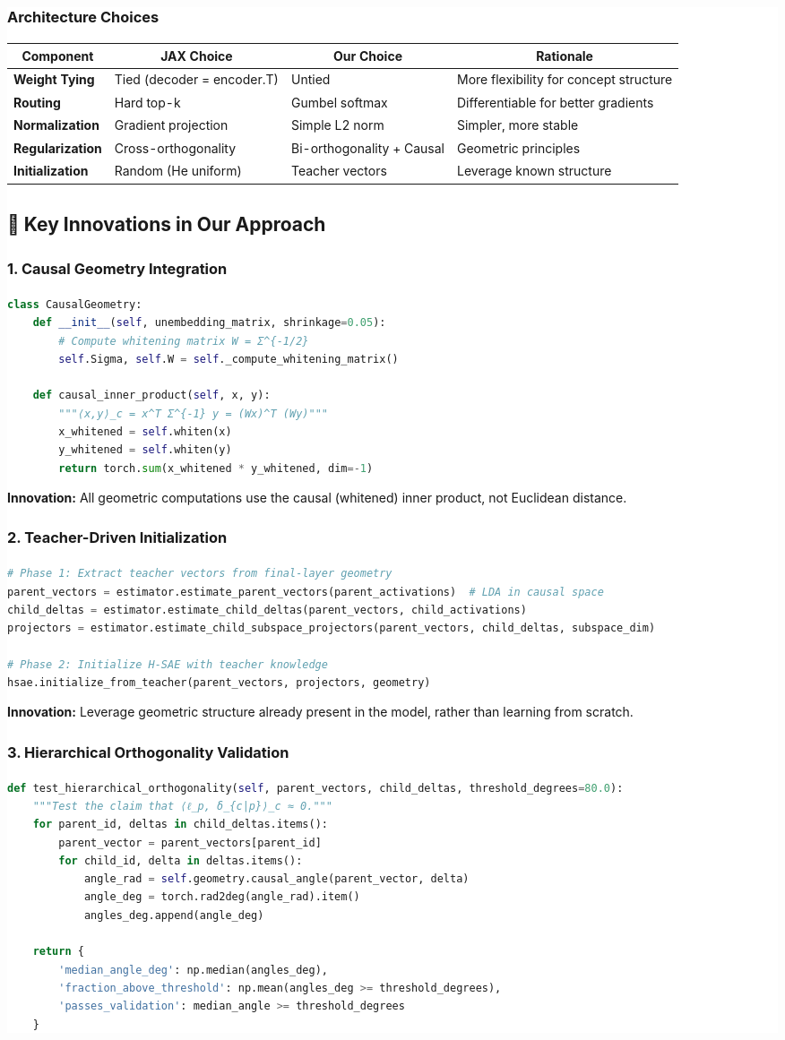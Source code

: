 ### **Architecture Choices**
| Component | **JAX Choice** | **Our Choice** | **Rationale** |
|-----------|----------------|----------------|---------------|
| **Weight Tying** | Tied (decoder = encoder.T) | Untied | More flexibility for concept structure |
| **Routing** | Hard top-k | Gumbel softmax | Differentiable for better gradients |
| **Normalization** | Gradient projection | Simple L2 norm | Simpler, more stable |
| **Regularization** | Cross-orthogonality | Bi-orthogonality + Causal | Geometric principles |
| **Initialization** | Random (He uniform) | Teacher vectors | Leverage known structure |

## 🔬 **Key Innovations in Our Approach**

### **1. Causal Geometry Integration**
```python
class CausalGeometry:
    def __init__(self, unembedding_matrix, shrinkage=0.05):
        # Compute whitening matrix W = Σ^{-1/2}
        self.Sigma, self.W = self._compute_whitening_matrix()
    
    def causal_inner_product(self, x, y):
        """⟨x,y⟩_c = x^T Σ^{-1} y = (Wx)^T (Wy)"""
        x_whitened = self.whiten(x)
        y_whitened = self.whiten(y)
        return torch.sum(x_whitened * y_whitened, dim=-1)
```

**Innovation:** All geometric computations use the causal (whitened) inner product, not Euclidean distance.

### **2. Teacher-Driven Initialization**
```python
# Phase 1: Extract teacher vectors from final-layer geometry
parent_vectors = estimator.estimate_parent_vectors(parent_activations)  # LDA in causal space
child_deltas = estimator.estimate_child_deltas(parent_vectors, child_activations)
projectors = estimator.estimate_child_subspace_projectors(parent_vectors, child_deltas, subspace_dim)

# Phase 2: Initialize H-SAE with teacher knowledge
hsae.initialize_from_teacher(parent_vectors, projectors, geometry)
```

**Innovation:** Leverage geometric structure already present in the model, rather than learning from scratch.

### **3. Hierarchical Orthogonality Validation**
```python
def test_hierarchical_orthogonality(self, parent_vectors, child_deltas, threshold_degrees=80.0):
    """Test the claim that ⟨ℓ_p, δ_{c|p}⟩_c ≈ 0."""
    for parent_id, deltas in child_deltas.items():
        parent_vector = parent_vectors[parent_id]
        for child_id, delta in deltas.items():
            angle_rad = self.geometry.causal_angle(parent_vector, delta)
            angle_deg = torch.rad2deg(angle_rad).item()
            angles_deg.append(angle_deg)
    
    return {
        'median_angle_deg': np.median(angles_deg),
        'fraction_above_threshold': np.mean(angles_deg >= threshold_degrees),
        'passes_validation': median_angle >= threshold_degrees
    }
```
